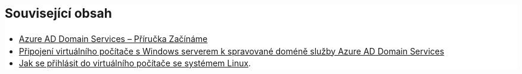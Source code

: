 
## <a name="related-content"></a>Související obsah
* [Azure AD Domain Services – Příručka Začínáme](active-directory-ds-getting-started.md)
* [Připojení virtuálního počítače s Windows serverem k spravované doméně služby Azure AD Domain Services](active-directory-ds-admin-guide-join-windows-vm.md)
* [Jak se přihlásit do virtuálního počítače se systémem Linux](../virtual-machines/linux/mac-create-ssh-keys.md?toc=%2fazure%2fvirtual-machines%2flinux%2ftoc.json).
